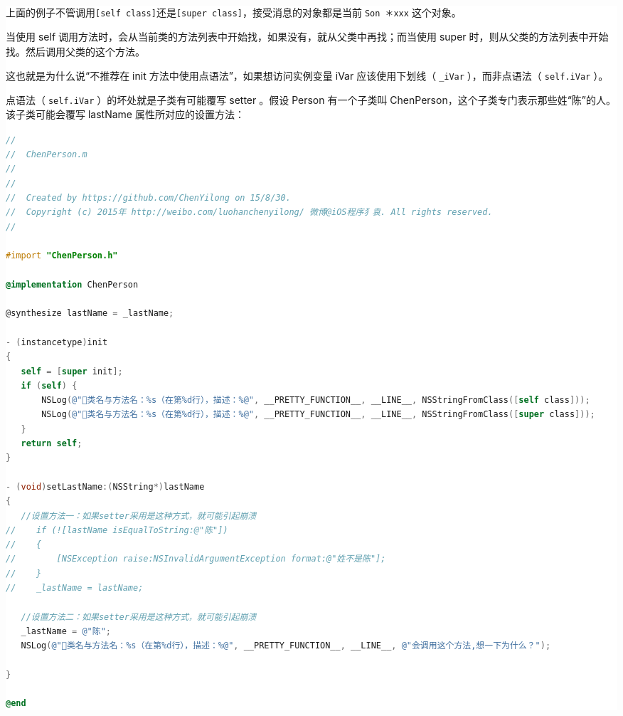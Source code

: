 上面的例子不管调用`[self class]`还是`[super class]`，接受消息的对象都是当前 `Son ＊xxx` 这个对象。

当使用 self 调用方法时，会从当前类的方法列表中开始找，如果没有，就从父类中再找；而当使用 super 时，则从父类的方法列表中开始找。然后调用父类的这个方法。


这也就是为什么说“不推荐在 init 方法中使用点语法”，如果想访问实例变量 iVar 应该使用下划线（ `_iVar` ），而非点语法（ `self.iVar` ）。

点语法（ `self.iVar` ）的坏处就是子类有可能覆写 setter 。假设 Person 有一个子类叫 ChenPerson，这个子类专门表示那些姓“陈”的人。该子类可能会覆写 lastName 属性所对应的设置方法：

 ```Objective-C
//
//  ChenPerson.m
//  
//
//  Created by https://github.com/ChenYilong on 15/8/30.
//  Copyright (c) 2015年 http://weibo.com/luohanchenyilong/ 微博@iOS程序犭袁. All rights reserved.
//

#import "ChenPerson.h"

@implementation ChenPerson

@synthesize lastName = _lastName;

- (instancetype)init
{
    self = [super init];
    if (self) {
        NSLog(@"🔴类名与方法名：%s（在第%d行），描述：%@", __PRETTY_FUNCTION__, __LINE__, NSStringFromClass([self class]));
        NSLog(@"🔴类名与方法名：%s（在第%d行），描述：%@", __PRETTY_FUNCTION__, __LINE__, NSStringFromClass([super class]));
    }
    return self;
}

- (void)setLastName:(NSString*)lastName
{
    //设置方法一：如果setter采用是这种方式，就可能引起崩溃
//    if (![lastName isEqualToString:@"陈"])
//    {
//        [NSException raise:NSInvalidArgumentException format:@"姓不是陈"];
//    }
//    _lastName = lastName;
    
    //设置方法二：如果setter采用是这种方式，就可能引起崩溃
    _lastName = @"陈";
    NSLog(@"🔴类名与方法名：%s（在第%d行），描述：%@", __PRETTY_FUNCTION__, __LINE__, @"会调用这个方法,想一下为什么？");

}

@end
 ```

